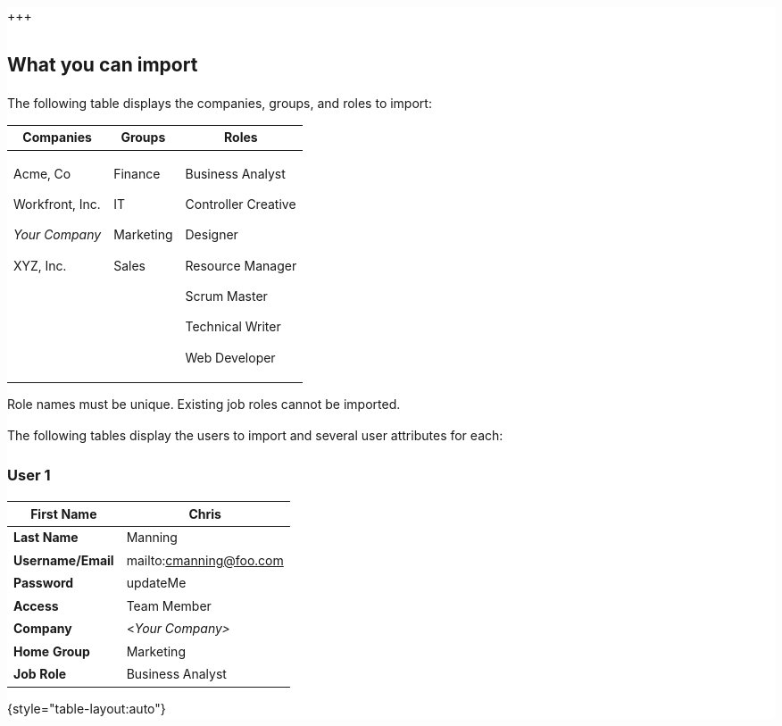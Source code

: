 +++

## What you can import

The following table displays the companies, groups, and roles to import:

<table style="table-layout:auto"> 
 <col> 
 <col> 
 <col> 
 <thead> 
  <tr> 
   <th><strong>Companies</strong> </th> 
   <th><strong>Groups</strong> </th> 
   <th><strong>Roles</strong> </th> 
  </tr> 
 </thead> 
 <tbody> 
  <tr> 
   <td valign="top"> <p>Acme, Co</p> <p>Workfront, Inc.</p> <p><em>Your Company</em> </p> <p>XYZ, Inc.</p> </td> 
   <td valign="top"> <p valign="top" rowspan="7">Finance</p> <p valign="top" rowspan="7">IT </p> <p valign="top" rowspan="7">Marketing </p> <p valign="top" rowspan="7">Sales</p> </td> 
   <td valign="top"> <p valign="top">Business Analyst</p> <p valign="top">Controller Creative</p> <p valign="top">Designer</p> <p valign="top">Resource Manager</p> <p valign="top">Scrum Master</p> <p valign="top">Technical Writer</p> <p valign="top">Web Developer</p> </td> 
  </tr> 
 </tbody> 
</table>

Role names must be unique. Existing job roles cannot be imported.

The following tables display the users to import and several user attributes for each:

### User 1

| **First Name** |Chris |
|---|---|
| **Last Name** |Manning |
| **Username/Email** |mailto:cmanning@foo.com  |
| **Password** |updateMe |
| **Access** |Team Member |
| **Company** |<*Your Company>* |
| **Home Group** |Marketing |
| **Job Role** |Business Analyst |

{style="table-layout:auto"}
